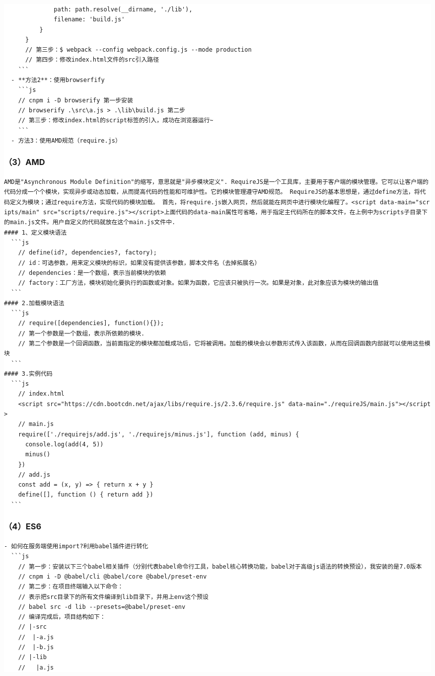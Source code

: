                   path: path.resolve(__dirname, './lib'),
                  filename: 'build.js'
              }
          }
          // 第三步：$ webpack --config webpack.config.js --mode production
          // 第四步：修改index.html文件的src引入路径
        ```
      - **方法2**：使用browserfify
        ```js
        // cnpm i -D browserify 第一步安装
        // browserify .\src\a.js > .\lib\build.js 第二步
        // 第三步：修改index.html的script标签的引入，成功在浏览器运行~
        ```
      - 方法3：使用AMD规范（require.js）

  ### （3）AMD
    AMD是"Asynchronous Module Definition"的缩写，意思就是"异步模块定义". RequireJS是一个工具库，主要用于客户端的模块管理。它可以让客户端的代码分成一个个模块，实现异步或动态加载，从而提高代码的性能和可维护性。它的模块管理遵守AMD规范。 RequireJS的基本思想是，通过define方法，将代码定义为模块；通过require方法，实现代码的模块加载。 首先，将require.js嵌入网页，然后就能在网页中进行模块化编程了。<script data-main="scripts/main" src="scripts/require.js"></script>上面代码的data-main属性可省略，用于指定主代码所在的脚本文件，在上例中为scripts子目录下的main.js文件。用户自定义的代码就放在这个main.js文件中.
    #### 1、定义模块语法
      ```js
        // define(id?, dependencies?, factory);
        // id：可选参数，用来定义模块的标识，如果没有提供该参数，脚本文件名（去掉拓展名）
        // dependencies：是一个数组，表示当前模块的依赖
        // factory：工厂方法，模块初始化要执行的函数或对象。如果为函数，它应该只被执行一次。如果是对象，此对象应该为模块的输出值 
      ```
    #### 2.加载模块语法
      ```js
        // require([dependencies], function(){}); 
        // 第一个参数是一个数组，表示所依赖的模块.
        // 第二个参数是一个回调函数，当前面指定的模块都加载成功后，它将被调用。加载的模块会以参数形式传入该函数，从而在回调函数内部就可以使用这些模块
      ```
    #### 3.实例代码
      ```js
        // index.html
        <script src="https://cdn.bootcdn.net/ajax/libs/require.js/2.3.6/require.js" data-main="./requireJS/main.js"></script>
        // main.js
        require(['./requirejs/add.js', './requirejs/minus.js'], function (add, minus) {
          console.log(add(4, 5))
          minus()
        })
        // add.js
        const add = (x, y) => { return x + y }
        define([], function () { return add })
      ```
  ### （4）ES6
    - 如何在服务端使用import?利用babel插件进行转化
      ```js
        // 第一步：安装以下三个babel相关插件（分别代表babel命令行工具，babel核心转换功能，babel对于高级js语法的转换预设），我安装的是7.0版本
        // cnpm i -D @babel/cli @babel/core @babel/preset-env
        // 第二步：在项目终端输入以下命令：
        // 表示把src目录下的所有文件编译到lib目录下，并用上env这个预设
        // babel src -d lib --presets=@babel/preset-env
        // 编译完成后，项目结构如下：
        // |-src
        // 	|-a.js
        // 	|-b.js
        // |-lib
        //   |a.js